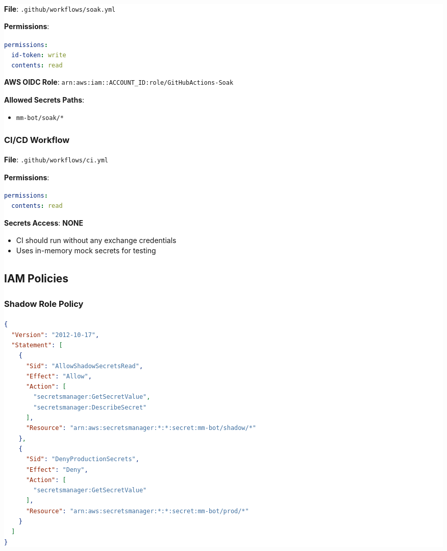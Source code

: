 **File**: `.github/workflows/soak.yml`

**Permissions**:
```yaml
permissions:
  id-token: write
  contents: read
```

**AWS OIDC Role**: `arn:aws:iam::ACCOUNT_ID:role/GitHubActions-Soak`

**Allowed Secrets Paths**:
- `mm-bot/soak/*`

### CI/CD Workflow

**File**: `.github/workflows/ci.yml`

**Permissions**:
```yaml
permissions:
  contents: read
```

**Secrets Access**: **NONE**

- CI should run without any exchange credentials
- Uses in-memory mock secrets for testing

## IAM Policies

### Shadow Role Policy

```json
{
  "Version": "2012-10-17",
  "Statement": [
    {
      "Sid": "AllowShadowSecretsRead",
      "Effect": "Allow",
      "Action": [
        "secretsmanager:GetSecretValue",
        "secretsmanager:DescribeSecret"
      ],
      "Resource": "arn:aws:secretsmanager:*:*:secret:mm-bot/shadow/*"
    },
    {
      "Sid": "DenyProductionSecrets",
      "Effect": "Deny",
      "Action": [
        "secretsmanager:GetSecretValue"
      ],
      "Resource": "arn:aws:secretsmanager:*:*:secret:mm-bot/prod/*"
    }
  ]
}
```
